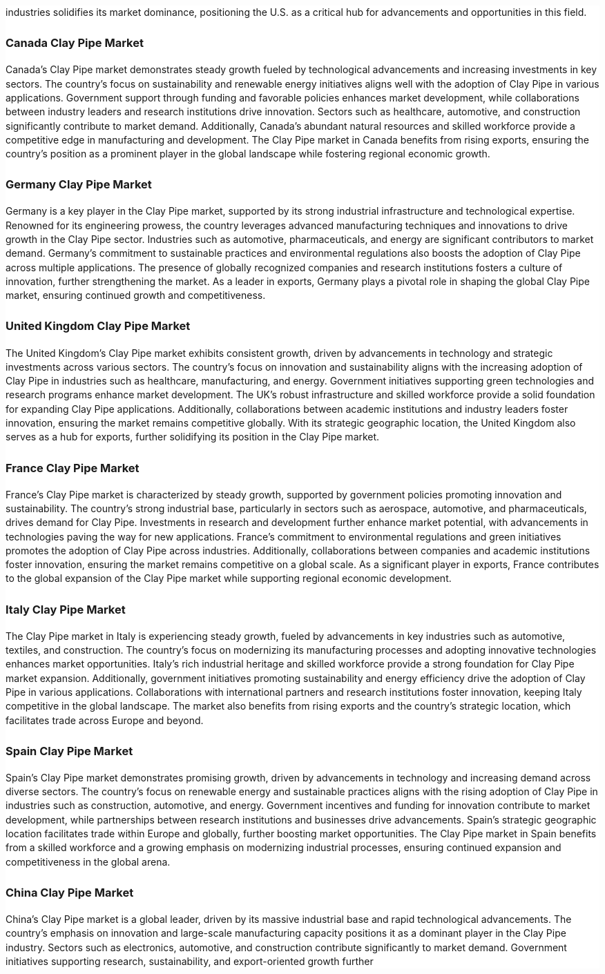 industries solidifies its market dominance, positioning the U.S. as a critical hub for advancements and opportunities in this field.</p><h3>Canada Clay Pipe Market</h3><p>Canada&rsquo;s Clay Pipe market demonstrates steady growth fueled by technological advancements and increasing investments in key sectors. The country&rsquo;s focus on sustainability and renewable energy initiatives aligns well with the adoption of Clay Pipe in various applications. Government support through funding and favorable policies enhances market development, while collaborations between industry leaders and research institutions drive innovation. Sectors such as healthcare, automotive, and construction significantly contribute to market demand. Additionally, Canada&rsquo;s abundant natural resources and skilled workforce provide a competitive edge in manufacturing and development. The Clay Pipe market in Canada benefits from rising exports, ensuring the country&rsquo;s position as a prominent player in the global landscape while fostering regional economic growth.</p><h3>Germany Clay Pipe Market</h3><p>Germany is a key player in the Clay Pipe market, supported by its strong industrial infrastructure and technological expertise. Renowned for its engineering prowess, the country leverages advanced manufacturing techniques and innovations to drive growth in the Clay Pipe sector. Industries such as automotive, pharmaceuticals, and energy are significant contributors to market demand. Germany&rsquo;s commitment to sustainable practices and environmental regulations also boosts the adoption of Clay Pipe across multiple applications. The presence of globally recognized companies and research institutions fosters a culture of innovation, further strengthening the market. As a leader in exports, Germany plays a pivotal role in shaping the global Clay Pipe market, ensuring continued growth and competitiveness.</p><h3>United Kingdom Clay Pipe Market</h3><p>The United Kingdom&rsquo;s Clay Pipe market exhibits consistent growth, driven by advancements in technology and strategic investments across various sectors. The country&rsquo;s focus on innovation and sustainability aligns with the increasing adoption of Clay Pipe in industries such as healthcare, manufacturing, and energy. Government initiatives supporting green technologies and research programs enhance market development. The UK&rsquo;s robust infrastructure and skilled workforce provide a solid foundation for expanding Clay Pipe applications. Additionally, collaborations between academic institutions and industry leaders foster innovation, ensuring the market remains competitive globally. With its strategic geographic location, the United Kingdom also serves as a hub for exports, further solidifying its position in the Clay Pipe market.</p><h3>France Clay Pipe Market</h3><p>France&rsquo;s Clay Pipe market is characterized by steady growth, supported by government policies promoting innovation and sustainability. The country&rsquo;s strong industrial base, particularly in sectors such as aerospace, automotive, and pharmaceuticals, drives demand for Clay Pipe. Investments in research and development further enhance market potential, with advancements in technologies paving the way for new applications. France&rsquo;s commitment to environmental regulations and green initiatives promotes the adoption of Clay Pipe across industries. Additionally, collaborations between companies and academic institutions foster innovation, ensuring the market remains competitive on a global scale. As a significant player in exports, France contributes to the global expansion of the Clay Pipe market while supporting regional economic development.</p><h3>Italy Clay Pipe Market</h3><p>The Clay Pipe market in Italy is experiencing steady growth, fueled by advancements in key industries such as automotive, textiles, and construction. The country&rsquo;s focus on modernizing its manufacturing processes and adopting innovative technologies enhances market opportunities. Italy&rsquo;s rich industrial heritage and skilled workforce provide a strong foundation for Clay Pipe market expansion. Additionally, government initiatives promoting sustainability and energy efficiency drive the adoption of Clay Pipe in various applications. Collaborations with international partners and research institutions foster innovation, keeping Italy competitive in the global landscape. The market also benefits from rising exports and the country&rsquo;s strategic location, which facilitates trade across Europe and beyond.</p><h3>Spain Clay Pipe Market</h3><p>Spain&rsquo;s Clay Pipe market demonstrates promising growth, driven by advancements in technology and increasing demand across diverse sectors. The country&rsquo;s focus on renewable energy and sustainable practices aligns with the rising adoption of Clay Pipe in industries such as construction, automotive, and energy. Government incentives and funding for innovation contribute to market development, while partnerships between research institutions and businesses drive advancements. Spain&rsquo;s strategic geographic location facilitates trade within Europe and globally, further boosting market opportunities. The Clay Pipe market in Spain benefits from a skilled workforce and a growing emphasis on modernizing industrial processes, ensuring continued expansion and competitiveness in the global arena.</p><h3>China Clay Pipe Market</h3><p>China&rsquo;s Clay Pipe market is a global leader, driven by its massive industrial base and rapid technological advancements. The country&rsquo;s emphasis on innovation and large-scale manufacturing capacity positions it as a dominant player in the Clay Pipe industry. Sectors such as electronics, automotive, and construction contribute significantly to market demand. Government initiatives supporting research, sustainability, and export-oriented growth further